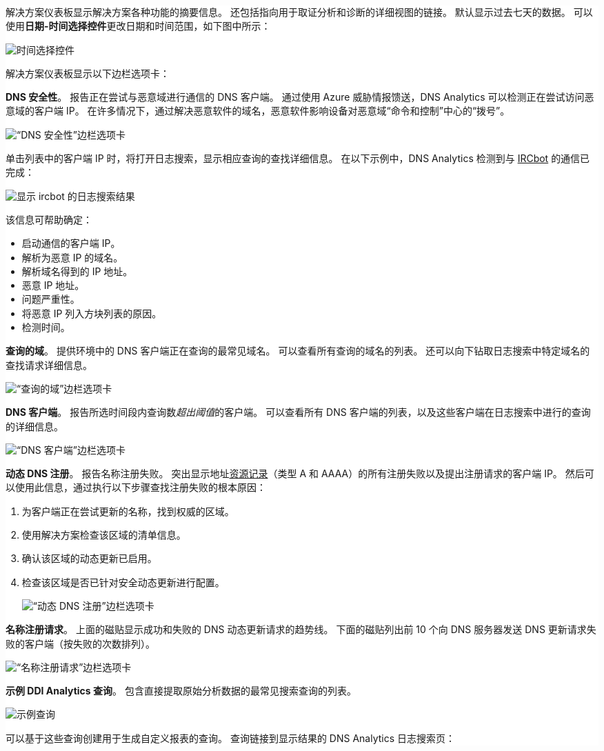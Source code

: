 解决方案仪表板显示解决方案各种功能的摘要信息。 还包括指向用于取证分析和诊断的详细视图的链接。 默认显示过去七天的数据。 可以使用**日期-时间选择控件**更改日期和时间范围，如下图中所示：

![时间选择控件](./media/dns-analytics/dns-time.png)

解决方案仪表板显示以下边栏选项卡：

**DNS 安全性**。 报告正在尝试与恶意域进行通信的 DNS 客户端。 通过使用 Azure 威胁情报馈送，DNS Analytics 可以检测正在尝试访问恶意域的客户端 IP。 在许多情况下，通过解决恶意软件的域名，恶意软件影响设备对恶意域“命令和控制”中心的“拨号”。

![“DNS 安全性”边栏选项卡](./media/dns-analytics/dns-security-blade.png)

单击列表中的客户端 IP 时，将打开日志搜索，显示相应查询的查找详细信息。 在以下示例中，DNS Analytics 检测到与 [IRCbot](https://www.microsoft.com/wdsi/threats/threat-search?query=Win32/IRCbot) 的通信已完成：

![显示 ircbot 的日志搜索结果](./media/dns-analytics/ircbot.png)

该信息可帮助确定：

- 启动通信的客户端 IP。
- 解析为恶意 IP 的域名。
- 解析域名得到的 IP 地址。
- 恶意 IP 地址。
- 问题严重性。
- 将恶意 IP 列入方块列表的原因。
- 检测时间。

**查询的域**。 提供环境中的 DNS 客户端正在查询的最常见域名。 可以查看所有查询的域名的列表。 还可以向下钻取日志搜索中特定域名的查找请求详细信息。

![“查询的域”边栏选项卡](./media/dns-analytics/domains-queried-blade.png)

**DNS 客户端**。 报告所选时间段内查询数*超出阈值*的客户端。 可以查看所有 DNS 客户端的列表，以及这些客户端在日志搜索中进行的查询的详细信息。

![“DNS 客户端”边栏选项卡](./media/dns-analytics/dns-clients-blade.png)

**动态 DNS 注册**。 报告名称注册失败。 突出显示地址[资源记录](https://en.wikipedia.org/wiki/List_of_DNS_record_types)（类型 A 和 AAAA）的所有注册失败以及提出注册请求的客户端 IP。 然后可以使用此信息，通过执行以下步骤查找注册失败的根本原因：

1. 为客户端正在尝试更新的名称，找到权威的区域。

1. 使用解决方案检查该区域的清单信息。

1. 确认该区域的动态更新已启用。

1. 检查该区域是否已针对安全动态更新进行配置。

    ![“动态 DNS 注册”边栏选项卡](./media/dns-analytics/dynamic-dns-reg-blade.png)

**名称注册请求**。 上面的磁贴显示成功和失败的 DNS 动态更新请求的趋势线。 下面的磁贴列出前 10 个向 DNS 服务器发送 DNS 更新请求失败的客户端（按失败的次数排列）。

![“名称注册请求”边栏选项卡 ](./media/dns-analytics/name-reg-req-blade.png)

**示例 DDI Analytics 查询**。 包含直接提取原始分析数据的最常见搜索查询的列表。


![示例查询](./media/dns-analytics/queries.png)

可以基于这些查询创建用于生成自定义报表的查询。 查询链接到显示结果的 DNS Analytics 日志搜索页：
